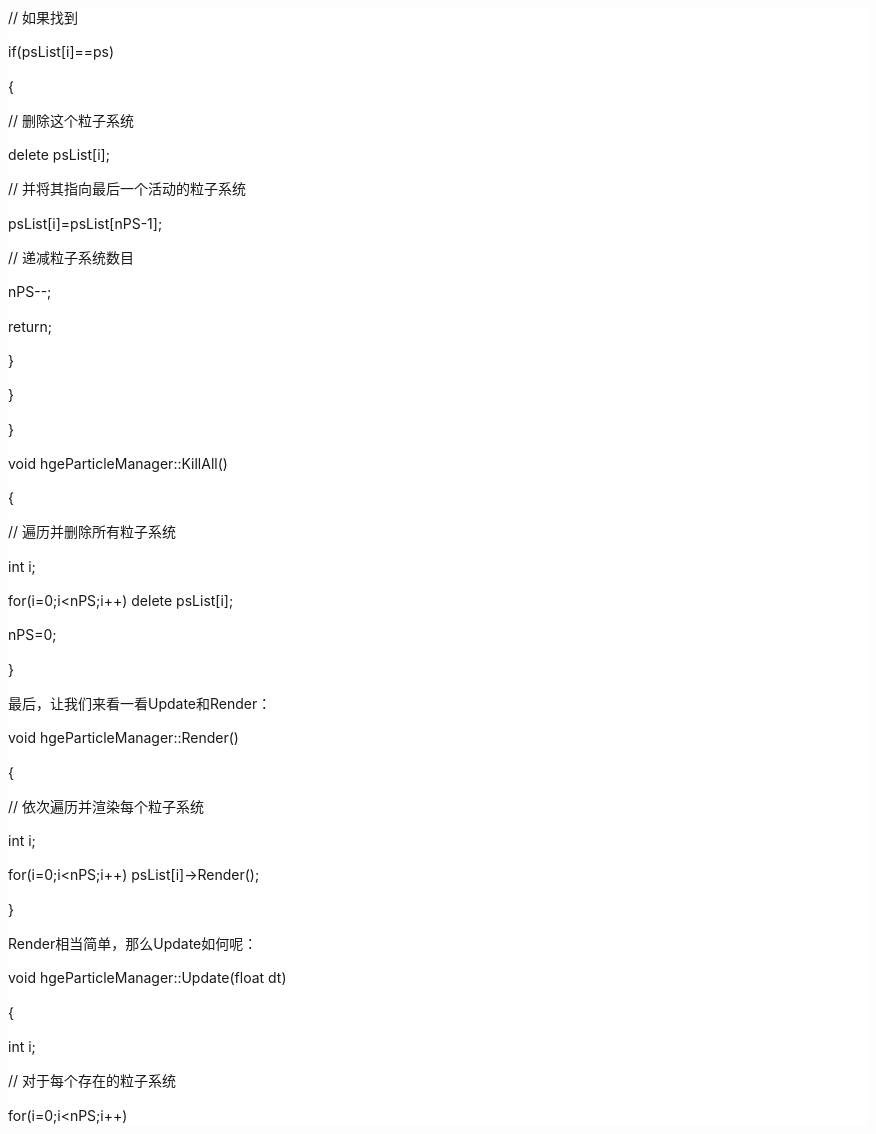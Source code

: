 // 如果找到

if(psList[i]==ps)

{

// 删除这个粒子系统

delete psList[i];

// 并将其指向最后一个活动的粒子系统

psList[i]=psList[nPS-1];

// 递减粒子系统数目

nPS--;

return;

}

}

}

void hgeParticleManager::KillAll()

{

// 遍历并删除所有粒子系统

int i;

for(i=0;i<nPS;i++) delete psList[i];

nPS=0;

}

最后，让我们来看一看Update和Render：

void hgeParticleManager::Render()

{

// 依次遍历并渲染每个粒子系统

int i;

for(i=0;i<nPS;i++) psList[i]->Render();

}

Render相当简单，那么Update如何呢：

void hgeParticleManager::Update(float dt)

{

int i;

// 对于每个存在的粒子系统

for(i=0;i<nPS;i++)
